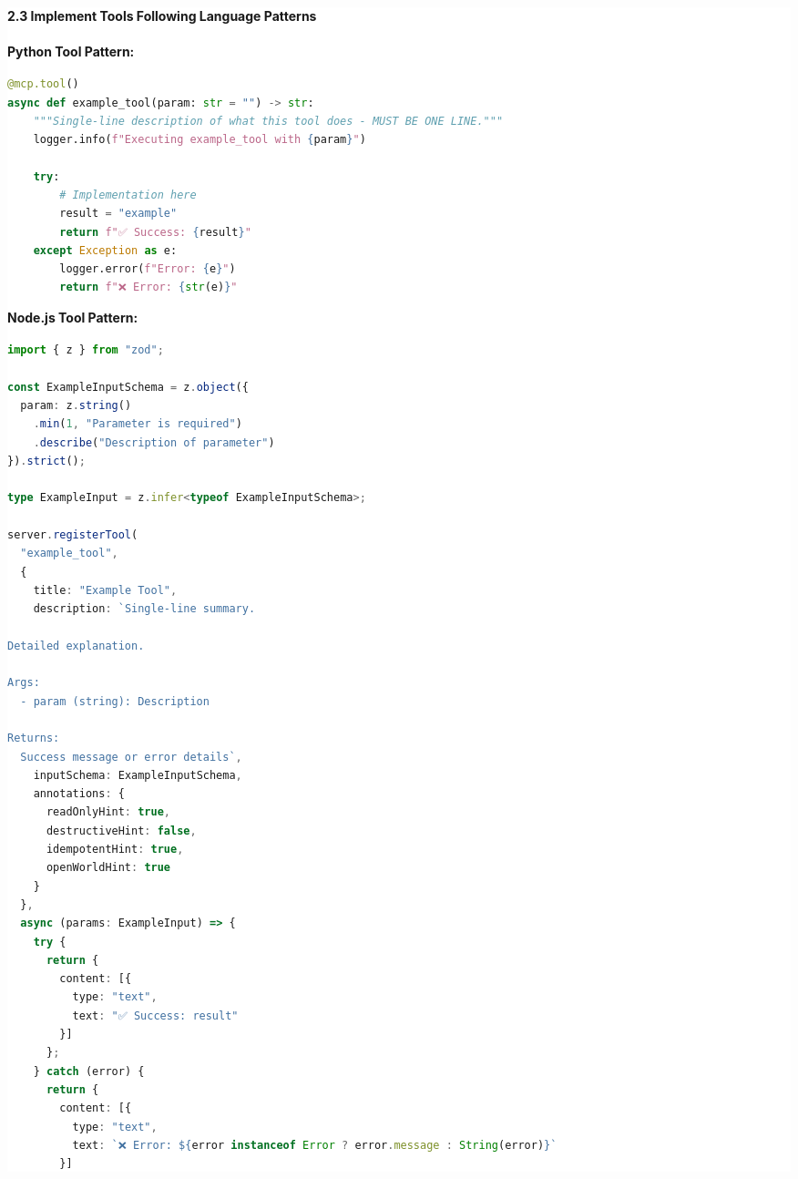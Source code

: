 #### 2.3 Implement Tools Following Language Patterns

**Python Tool Pattern:**
```python
@mcp.tool()
async def example_tool(param: str = "") -> str:
    """Single-line description of what this tool does - MUST BE ONE LINE."""
    logger.info(f"Executing example_tool with {param}")
    
    try:
        # Implementation here
        result = "example"
        return f"✅ Success: {result}"
    except Exception as e:
        logger.error(f"Error: {e}")
        return f"❌ Error: {str(e)}"
```

**Node.js Tool Pattern:**
```typescript
import { z } from "zod";

const ExampleInputSchema = z.object({
  param: z.string()
    .min(1, "Parameter is required")
    .describe("Description of parameter")
}).strict();

type ExampleInput = z.infer<typeof ExampleInputSchema>;

server.registerTool(
  "example_tool",
  {
    title: "Example Tool",
    description: `Single-line summary.

Detailed explanation.

Args:
  - param (string): Description

Returns:
  Success message or error details`,
    inputSchema: ExampleInputSchema,
    annotations: {
      readOnlyHint: true,
      destructiveHint: false,
      idempotentHint: true,
      openWorldHint: true
    }
  },
  async (params: ExampleInput) => {
    try {
      return {
        content: [{
          type: "text",
          text: "✅ Success: result"
        }]
      };
    } catch (error) {
      return {
        content: [{
          type: "text",
          text: `❌ Error: ${error instanceof Error ? error.message : String(error)}`
        }]
```
